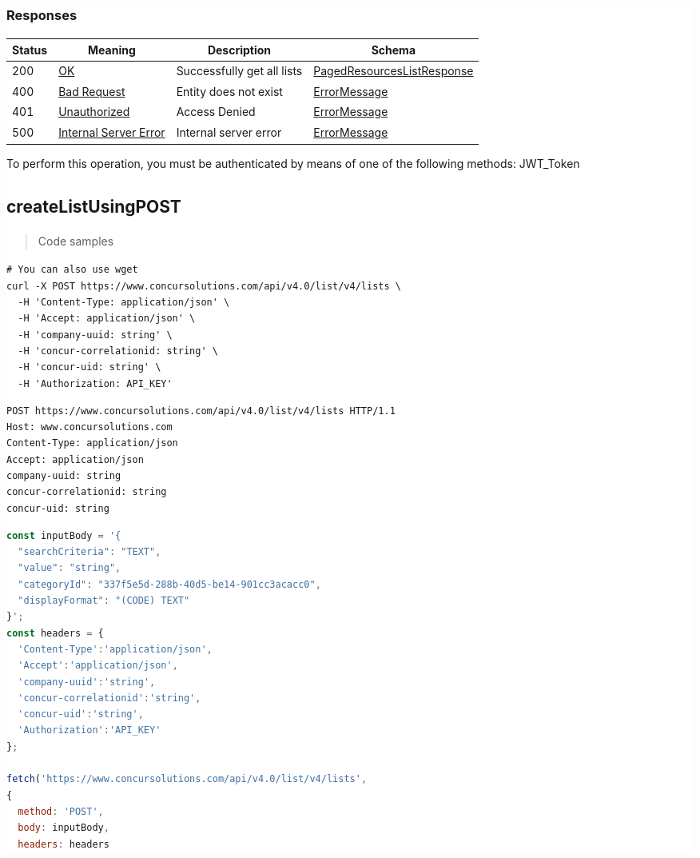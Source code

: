 <h3 id="getalllistsusingget-responses">Responses</h3>

|Status|Meaning|Description|Schema|
|---|---|---|---|
|200|[OK](https://tools.ietf.org/html/rfc7231#section-6.3.1)|Successfully get all lists|[PagedResourcesListResponse](#schemapagedresourceslistresponse)|
|400|[Bad Request](https://tools.ietf.org/html/rfc7231#section-6.5.1)|Entity does not exist|[ErrorMessage](#schemaerrormessage)|
|401|[Unauthorized](https://tools.ietf.org/html/rfc7235#section-3.1)|Access Denied|[ErrorMessage](#schemaerrormessage)|
|500|[Internal Server Error](https://tools.ietf.org/html/rfc7231#section-6.6.1)|Internal server error|[ErrorMessage](#schemaerrormessage)|

<aside class="warning">
To perform this operation, you must be authenticated by means of one of the following methods:
JWT_Token
</aside>

## createListUsingPOST

<a id="opIdcreateListUsingPOST"></a>

> Code samples

```shell
# You can also use wget
curl -X POST https://www.concursolutions.com/api/v4.0/list/v4/lists \
  -H 'Content-Type: application/json' \
  -H 'Accept: application/json' \
  -H 'company-uuid: string' \
  -H 'concur-correlationid: string' \
  -H 'concur-uid: string' \
  -H 'Authorization: API_KEY'

```

```http
POST https://www.concursolutions.com/api/v4.0/list/v4/lists HTTP/1.1
Host: www.concursolutions.com
Content-Type: application/json
Accept: application/json
company-uuid: string
concur-correlationid: string
concur-uid: string

```

```javascript
const inputBody = '{
  "searchCriteria": "TEXT",
  "value": "string",
  "categoryId": "337f5e5d-288b-40d5-be14-901cc3acacc0",
  "displayFormat": "(CODE) TEXT"
}';
const headers = {
  'Content-Type':'application/json',
  'Accept':'application/json',
  'company-uuid':'string',
  'concur-correlationid':'string',
  'concur-uid':'string',
  'Authorization':'API_KEY'
};

fetch('https://www.concursolutions.com/api/v4.0/list/v4/lists',
{
  method: 'POST',
  body: inputBody,
  headers: headers
```